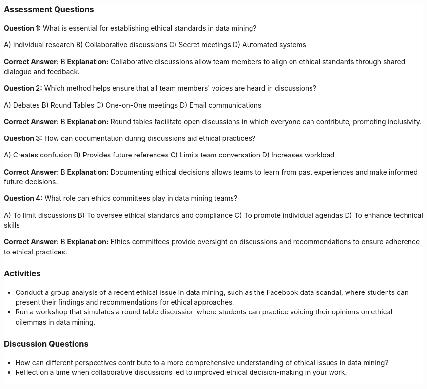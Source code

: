 ### Assessment Questions

**Question 1:** What is essential for establishing ethical standards in data mining?

  A) Individual research
  B) Collaborative discussions
  C) Secret meetings
  D) Automated systems

**Correct Answer:** B
**Explanation:** Collaborative discussions allow team members to align on ethical standards through shared dialogue and feedback.

**Question 2:** Which method helps ensure that all team members' voices are heard in discussions?

  A) Debates
  B) Round Tables
  C) One-on-One meetings
  D) Email communications

**Correct Answer:** B
**Explanation:** Round tables facilitate open discussions in which everyone can contribute, promoting inclusivity.

**Question 3:** How can documentation during discussions aid ethical practices?

  A) Creates confusion
  B) Provides future references
  C) Limits team conversation
  D) Increases workload

**Correct Answer:** B
**Explanation:** Documenting ethical decisions allows teams to learn from past experiences and make informed future decisions.

**Question 4:** What role can ethics committees play in data mining teams?

  A) To limit discussions
  B) To oversee ethical standards and compliance
  C) To promote individual agendas
  D) To enhance technical skills

**Correct Answer:** B
**Explanation:** Ethics committees provide oversight on discussions and recommendations to ensure adherence to ethical practices.

### Activities
- Conduct a group analysis of a recent ethical issue in data mining, such as the Facebook data scandal, where students can present their findings and recommendations for ethical approaches.
- Run a workshop that simulates a round table discussion where students can practice voicing their opinions on ethical dilemmas in data mining.

### Discussion Questions
- How can different perspectives contribute to a more comprehensive understanding of ethical issues in data mining?
- Reflect on a time when collaborative discussions led to improved ethical decision-making in your work.

---